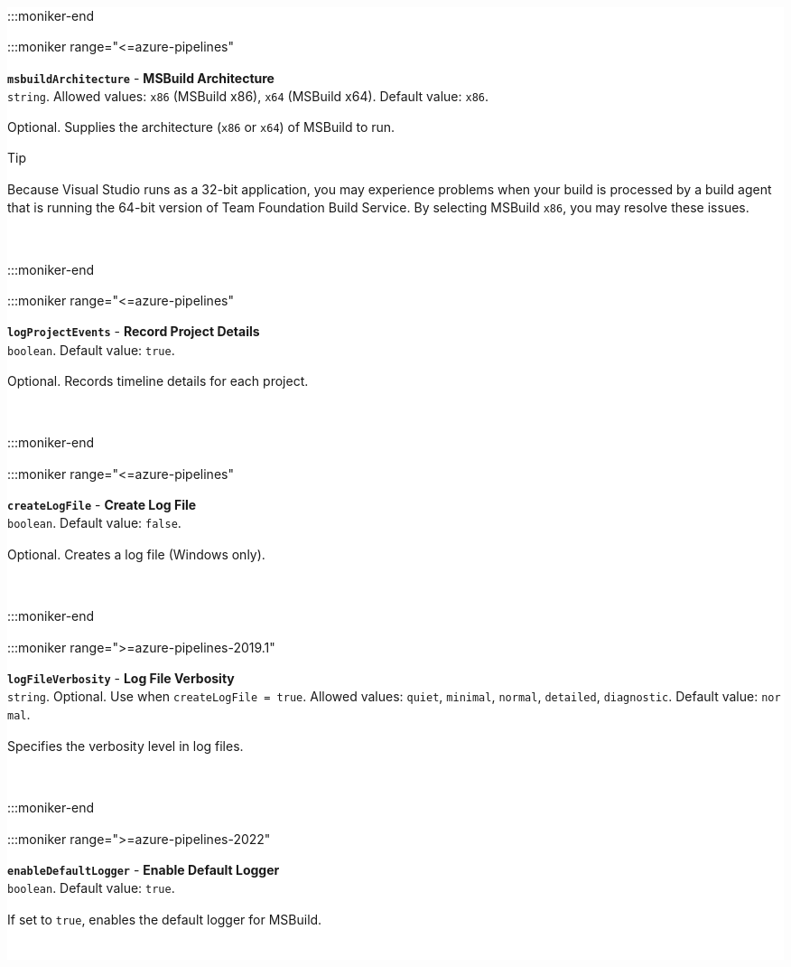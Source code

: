 :::moniker-end


:::moniker range="<=azure-pipelines"

**`msbuildArchitecture`** - **MSBuild Architecture**<br>
`string`. Allowed values: `x86` (MSBuild x86), `x64` (MSBuild x64). Default value: `x86`.<br>

Optional. Supplies the architecture (`x86` or `x64`) of MSBuild to run.

> [!TIP]
> Because Visual Studio runs as a 32-bit application, you may experience problems when your build is processed by a build agent that is running the 64-bit version of Team Foundation Build Service. By selecting MSBuild `x86`, you may resolve these issues.

<br>

:::moniker-end


:::moniker range="<=azure-pipelines"

**`logProjectEvents`** - **Record Project Details**<br>
`boolean`. Default value: `true`.<br>

Optional. Records timeline details for each project.

<br>

:::moniker-end


:::moniker range="<=azure-pipelines"

**`createLogFile`** - **Create Log File**<br>
`boolean`. Default value: `false`.<br>

Optional. Creates a log file (Windows only).

<br>

:::moniker-end


:::moniker range=">=azure-pipelines-2019.1"

**`logFileVerbosity`** - **Log File Verbosity**<br>
`string`. Optional. Use when `createLogFile = true`. Allowed values: `quiet`, `minimal`, `normal`, `detailed`, `diagnostic`. Default value: `normal`.<br>

Specifies the verbosity level in log files.

<br>

:::moniker-end


:::moniker range=">=azure-pipelines-2022"

**`enableDefaultLogger`** - **Enable Default Logger**<br>
`boolean`. Default value: `true`.<br>

If set to `true`, enables the default logger for MSBuild.

<br>
